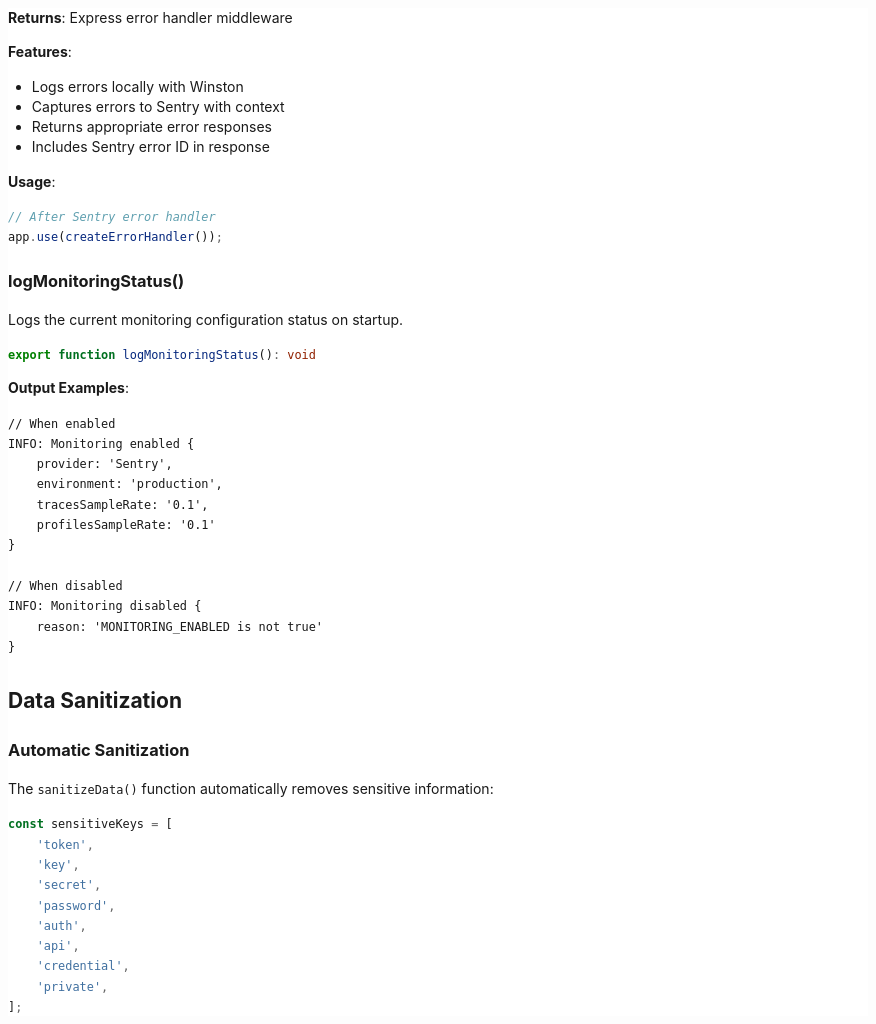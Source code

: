 **Returns**: Express error handler middleware

**Features**:

- Logs errors locally with Winston
- Captures errors to Sentry with context
- Returns appropriate error responses
- Includes Sentry error ID in response

**Usage**:

```typescript
// After Sentry error handler
app.use(createErrorHandler());
```

### logMonitoringStatus()

Logs the current monitoring configuration status on startup.

```typescript
export function logMonitoringStatus(): void
```

**Output Examples**:

```
// When enabled
INFO: Monitoring enabled {
    provider: 'Sentry',
    environment: 'production',
    tracesSampleRate: '0.1',
    profilesSampleRate: '0.1'
}

// When disabled
INFO: Monitoring disabled {
    reason: 'MONITORING_ENABLED is not true'
}
```

## Data Sanitization

### Automatic Sanitization

The `sanitizeData()` function automatically removes sensitive information:

```typescript
const sensitiveKeys = [
    'token',
    'key',
    'secret',
    'password',
    'auth',
    'api',
    'credential',
    'private',
];
```
